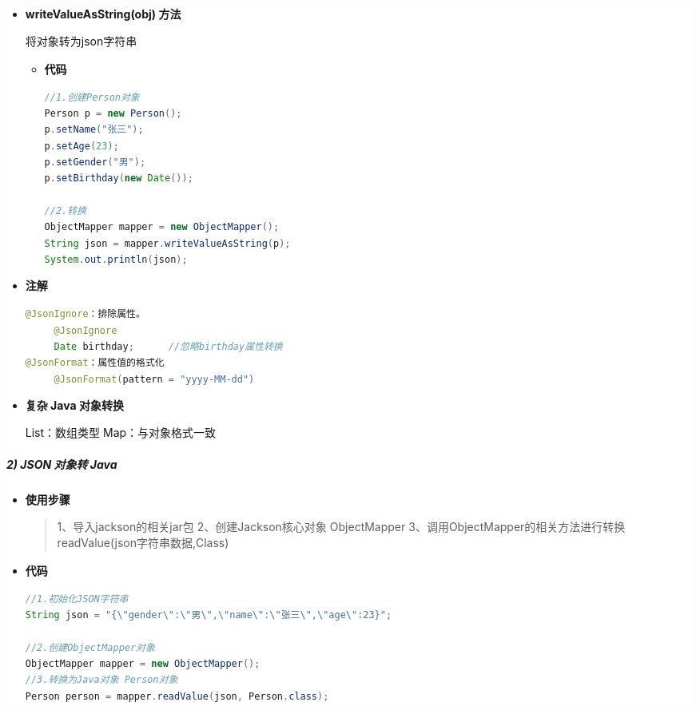     

- **writeValueAsString(obj) 方法**

  将对象转为json字符串

  - **代码**

    ```java
    //1.创建Person对象
    Person p = new Person();
    p.setName("张三");
    p.setAge(23);
    p.setGender("男");
    p.setBirthday(new Date());
    
    //2.转换
    ObjectMapper mapper = new ObjectMapper();
    String json = mapper.writeValueAsString(p);
    System.out.println(json);
    ```

    

- **注解**

  ```java
  @JsonIgnore：排除属性。
  ​		@JsonIgnore
  ​		Date birthday;      //忽略birthday属性转换
  @JsonFormat：属性值的格式化  
  ​		@JsonFormat(pattern = "yyyy-MM-dd")
  ```

  

- **复杂 Java 对象转换**

  List：数组类型
  Map：与对象格式一致

  

##### 2)  JSON 对象转 Java

- **使用步骤**

  > 1、导入jackson的相关jar包
  > 2、创建Jackson核心对象 ObjectMapper
  > 3、调用ObjectMapper的相关方法进行转换
  > 				readValue(json字符串数据,Class)

- **代码**

  ```java
  //1.初始化JSON字符串
  String json = "{\"gender\":\"男\",\"name\":\"张三\",\"age\":23}";
  
  //2.创建ObjectMapper对象
  ObjectMapper mapper = new ObjectMapper();
  //3.转换为Java对象 Person对象
  Person person = mapper.readValue(json, Person.class);
  ```
